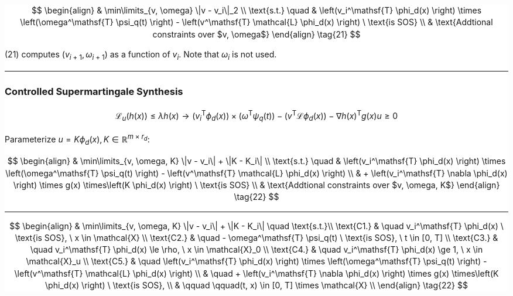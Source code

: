 $$
\begin{align}
    & \min\limits_{v, \omega} \|v - v_i\|_2 \\
    \text{s.t.} \quad & \left(v_i^\mathsf{T} \phi_d(x) \right) \times \left(\omega^\mathsf{T} \psi_q(t) \right) - \left(v^\mathsf{T} \mathcal{L} \phi_d(x) \right) \ \text{is SOS} \\
    & \text{Addtional constraints over $v, \omega$}
\end{align} \tag{21}
$$

$(21)$ computes $(v_{i+1}, \omega_{i+1})$ as a function of $v_i$. Note that $\omega_i$ is not used.

---



### Controlled Supermartingale Synthesis

$$
\mathcal{L}_u(h(x)) \le \lambda h(x) \rightarrow \left(v_i^\mathsf{T} \phi_d(x) \right) \times \left(\omega^\mathsf{T} \psi_q(t) \right) - \left(v^\mathsf{T} \mathcal{L} \phi_d(x) \right) - \nabla h(x)^\mathsf{T} g(x) u \ge 0
$$

Parameterize $u = K \phi_d(x), K \in \mathbb{R}^{m \times r_d}$:

$$
\begin{align}
    & \min\limits_{v, \omega, K} \|v - v_i\| + \|K - K_i\| \\
    \text{s.t.} \quad & \left(v_i^\mathsf{T} \phi_d(x) \right) \times \left(\omega^\mathsf{T} \psi_q(t) \right) - \left(v^\mathsf{T} \mathcal{L} \phi_d(x) \right) \\
    & + \left(v_i^\mathsf{T} \nabla \phi_d(x) \right) \times g(x) \times\left(K \phi_d(x) \right) \ \text{is SOS} \\
    & \text{Addtional constraints over $v, \omega, K$}
\end{align} \tag{22}
$$

---



$$
\begin{align}
    & \min\limits_{v, \omega, K} \|v - v_i\| + \|K - K_i\| \quad \text{s.t.}\\
    \text{C1.} & \quad v_i^\mathsf{T} \phi_d(x) \ \text{is SOS}, \ x \in \mathcal{X} \\
    \text{C2.} & \quad - \omega^\mathsf{T} \psi_q(t) \ \text{is SOS}, \ t \in [0, T] \\
    \text{C3.} & \quad v_i^\mathsf{T} \phi_d(x) \le \rho, \ x \in \mathcal{X}_0 \\
    \text{C4.} & \quad v_i^\mathsf{T} \phi_d(x) \ge 1, \ x \in \mathcal{X}_u \\
    \text{C5.} & \quad \left(v_i^\mathsf{T} \phi_d(x) \right) \times \left(\omega^\mathsf{T} \psi_q(t) \right) - \left(v^\mathsf{T} \mathcal{L} \phi_d(x) \right) \\
    & \quad + \left(v_i^\mathsf{T} \nabla \phi_d(x) \right) \times g(x) \times\left(K \phi_d(x) \right) \ \text{is SOS}, \\
    & \qquad \qquad(t, x) \in [0, T] \times \mathcal{X} \\
\end{align} \tag{22}
$$
